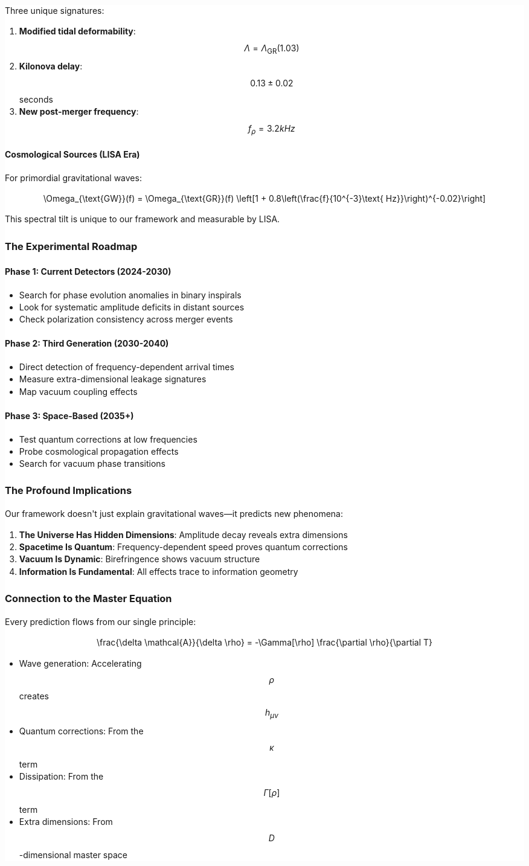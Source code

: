 Three unique signatures:

1. **Modified tidal deformability**: $$\Lambda = \Lambda_{\text{GR}}(1.03)$$
2. **Kilonova delay**: $$0.13 ± 0.02$$ seconds
3. **New post-merger frequency**: $$f_{\rho} = 3.2 kHz$$

#### Cosmological Sources (LISA Era)

For primordial gravitational waves:&#x20;

<p align="center"><span class="math">\Omega_{\text{GW}}(f) = \Omega_{\text{GR}}(f) \left[1 + 0.8\left(\frac{f}{10^{-3}\text{ Hz}}\right)^{-0.02}\right]</span></p>

This spectral tilt is unique to our framework and measurable by LISA.

### The Experimental Roadmap

#### Phase 1: Current Detectors (2024-2030)

* Search for phase evolution anomalies in binary inspirals
* Look for systematic amplitude deficits in distant sources
* Check polarization consistency across merger events

#### Phase 2: Third Generation (2030-2040)

* Direct detection of frequency-dependent arrival times
* Measure extra-dimensional leakage signatures
* Map vacuum coupling effects

#### Phase 3: Space-Based (2035+)

* Test quantum corrections at low frequencies
* Probe cosmological propagation effects
* Search for vacuum phase transitions

### The Profound Implications

Our framework doesn't just explain gravitational waves—it predicts new phenomena:

1. **The Universe Has Hidden Dimensions**: Amplitude decay reveals extra dimensions
2. **Spacetime Is Quantum**: Frequency-dependent speed proves quantum corrections
3. **Vacuum Is Dynamic**: Birefringence shows vacuum structure
4. **Information Is Fundamental**: All effects trace to information geometry

### Connection to the Master Equation

Every prediction flows from our single principle:&#x20;

<p align="center"><span class="math">\frac{\delta \mathcal{A}}{\delta \rho} = -\Gamma[\rho] \frac{\partial \rho}{\partial T}</span></p>

* Wave generation: Accelerating $$\rho$$ creates $$h_{\mu\nu}$$
* Quantum corrections: From the $$\kappa$$ term
* Dissipation: From the $$\Gamma[\rho]$$ term
* Extra dimensions: From $$D$$-dimensional master space
